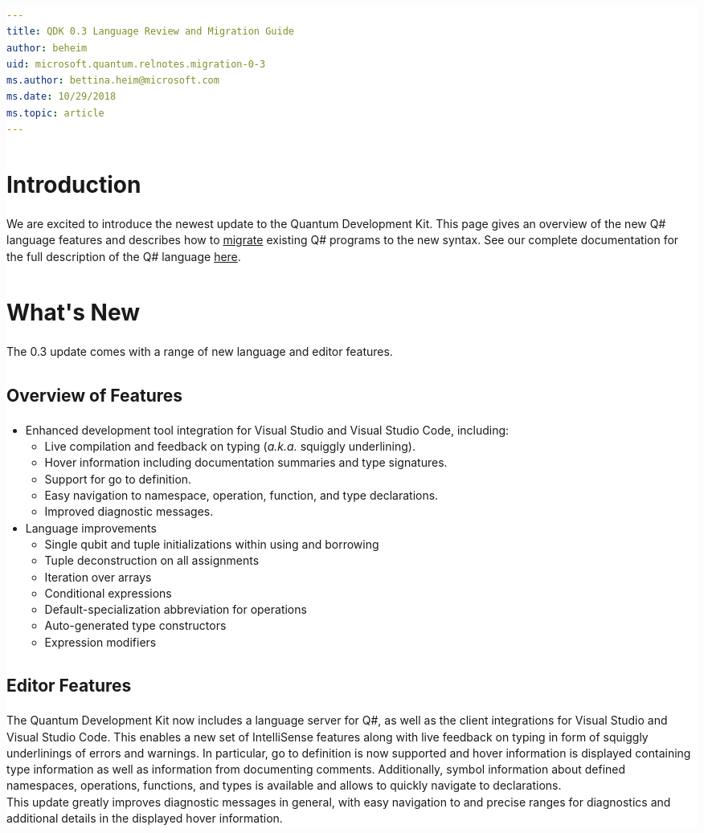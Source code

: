 ```yaml
---
title: QDK 0.3 Language Review and Migration Guide
author: beheim
uid: microsoft.quantum.relnotes.migration-0-3
ms.author: bettina.heim@microsoft.com
ms.date: 10/29/2018
ms.topic: article
---
```


# Introduction #

We are excited to introduce the newest update to the Quantum Development Kit.  This page gives an overview of the new Q# language features and describes how to [migrate](#Migration) existing Q# programs to the new syntax.  See our complete documentation for the full description of the Q# language [here](xref:microsoft.quantum.language.intro).


# What's New #

The 0.3 update comes with a range of new language and editor features.

## Overview of Features

- Enhanced development tool integration for Visual Studio and Visual Studio Code, including:
    - Live compilation and feedback on typing (*a.k.a.* squiggly underlining).
    - Hover information including documentation summaries and type signatures.
    - Support for go to definition.
    - Easy navigation to namespace, operation, function, and type declarations.
    - Improved diagnostic messages.
- Language improvements
    - Single qubit and tuple initializations within using and borrowing
    - Tuple deconstruction on all assignments
    - Iteration over arrays
    - Conditional expressions
    - Default-specialization abbreviation for operations
    - Auto-generated type constructors
    - Expression modifiers


## Editor Features

The Quantum Development Kit now includes a language server for Q#, as well as the client integrations for Visual Studio and Visual Studio Code.
This enables a new set of IntelliSense features along with live feedback on typing in form of squiggly underlinings of errors and warnings.
In particular, go to definition is now supported and hover information is displayed containing type information as well as information from documenting comments. 
Additionally, symbol information about defined namespaces, operations, functions, and types is available and allows to quickly navigate to declarations.    
This update greatly improves diagnostic messages in general, with easy navigation to and precise ranges for diagnostics and additional details in the displayed hover information. 
